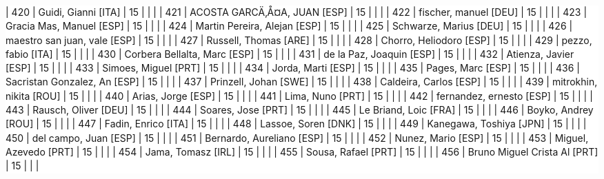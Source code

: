 | 420 | Guidi, Gianni [ITA] | 15 |  |  |
| 421 | ACOSTA GARCÄ‚Å¤A, JUAN [ESP] | 15 |  |  |
| 422 | fischer, manuel [DEU] | 15 |  |  |
| 423 | Gracia Mas, Manuel [ESP] | 15 |  |  |
| 424 | Martin Pereira, Alejan [ESP] | 15 |  |  |
| 425 | Schwarze, Marius [DEU] | 15 |  |  |
| 426 | maestro san juan, vale [ESP] | 15 |  |  |
| 427 | Russell, Thomas [ARE] | 15 |  |  |
| 428 | Chorro, Heliodoro [ESP] | 15 |  |  |
| 429 | pezzo, fabio [ITA] | 15 |  |  |
| 430 | Corbera Bellalta, Marc [ESP] | 15 |  |  |
| 431 | de la Paz, Joaquin [ESP] | 15 |  |  |
| 432 | Atienza, Javier [ESP] | 15 |  |  |
| 433 | Simoes, Miguel [PRT] | 15 |  |  |
| 434 | Jorda, Marti [ESP] | 15 |  |  |
| 435 | Pages, Marc [ESP] | 15 |  |  |
| 436 | Sacristan Gonzalez, An [ESP] | 15 |  |  |
| 437 | Prinzell, Johan [SWE] | 15 |  |  |
| 438 | Caldeira, Carlos [ESP] | 15 |  |  |
| 439 | mitrokhin, nikita [ROU] | 15 |  |  |
| 440 | Arias, Jorge [ESP] | 15 |  |  |
| 441 | Lima, Nuno [PRT] | 15 |  |  |
| 442 | fernandez, ernesto [ESP] | 15 |  |  |
| 443 | Rausch, Oliver [DEU] | 15 |  |  |
| 444 | Soares, Jose [PRT] | 15 |  |  |
| 445 | Le Briand, Loic [FRA] | 15 |  |  |
| 446 | Boyko, Andrey [ROU] | 15 |  |  |
| 447 | Fadin, Enrico [ITA] | 15 |  |  |
| 448 | Lassoe, Soren [DNK] | 15 |  |  |
| 449 | Kanegawa, Toshiya [JPN] | 15 |  |  |
| 450 | del campo, Juan [ESP] | 15 |  |  |
| 451 | Bernardo, Aureliano [ESP] | 15 |  |  |
| 452 | Nunez, Mario [ESP] | 15 |  |  |
| 453 | Miguel, Azevedo [PRT] | 15 |  |  |
| 454 | Jama, Tomasz [IRL] | 15 |  |  |
| 455 | Sousa, Rafael [PRT] | 15 |  |  |
| 456 | Bruno Miguel Crista Al [PRT] | 15 |  |  |